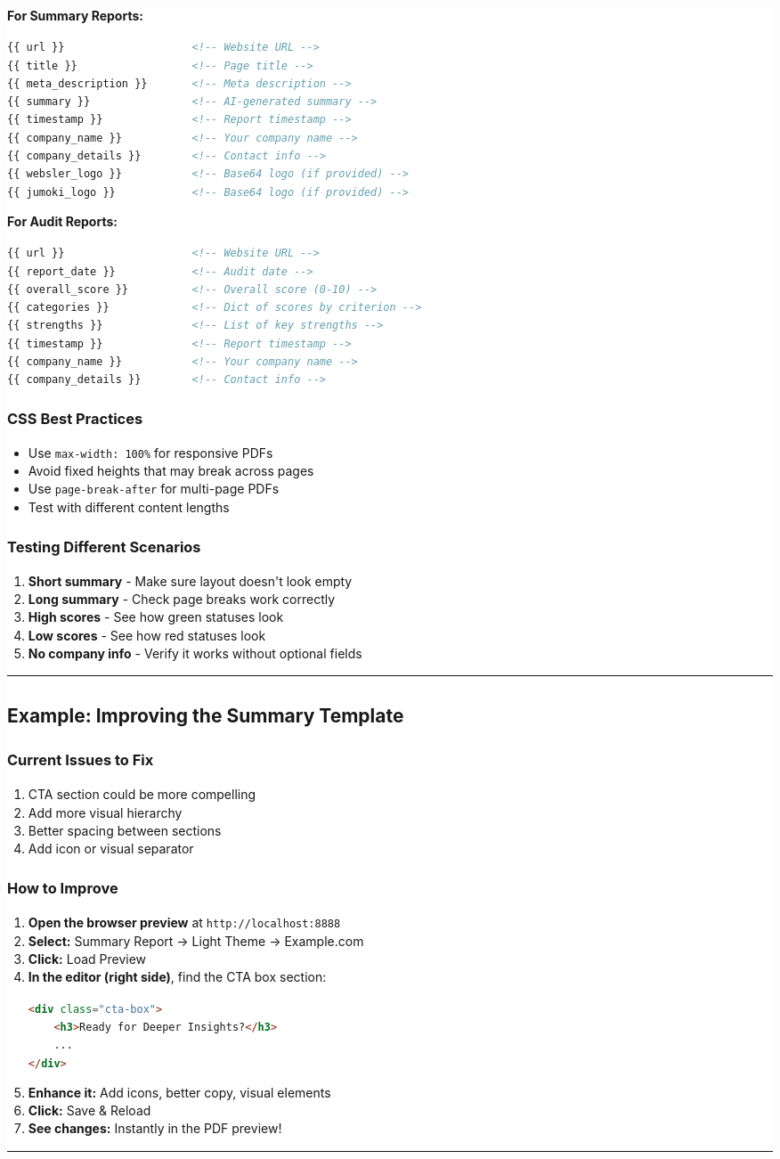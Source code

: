 **For Summary Reports:**
```html
{{ url }}                    <!-- Website URL -->
{{ title }}                  <!-- Page title -->
{{ meta_description }}       <!-- Meta description -->
{{ summary }}                <!-- AI-generated summary -->
{{ timestamp }}              <!-- Report timestamp -->
{{ company_name }}           <!-- Your company name -->
{{ company_details }}        <!-- Contact info -->
{{ websler_logo }}           <!-- Base64 logo (if provided) -->
{{ jumoki_logo }}            <!-- Base64 logo (if provided) -->
```

**For Audit Reports:**
```html
{{ url }}                    <!-- Website URL -->
{{ report_date }}            <!-- Audit date -->
{{ overall_score }}          <!-- Overall score (0-10) -->
{{ categories }}             <!-- Dict of scores by criterion -->
{{ strengths }}              <!-- List of key strengths -->
{{ timestamp }}              <!-- Report timestamp -->
{{ company_name }}           <!-- Your company name -->
{{ company_details }}        <!-- Contact info -->
```

### CSS Best Practices
- Use `max-width: 100%` for responsive PDFs
- Avoid fixed heights that may break across pages
- Use `page-break-after` for multi-page PDFs
- Test with different content lengths

### Testing Different Scenarios
1. **Short summary** - Make sure layout doesn't look empty
2. **Long summary** - Check page breaks work correctly
3. **High scores** - See how green statuses look
4. **Low scores** - See how red statuses look
5. **No company info** - Verify it works without optional fields

---

## Example: Improving the Summary Template

### Current Issues to Fix
1. CTA section could be more compelling
2. Add more visual hierarchy
3. Better spacing between sections
4. Add icon or visual separator

### How to Improve

1. **Open the browser preview** at `http://localhost:8888`
2. **Select:** Summary Report → Light Theme → Example.com
3. **Click:** Load Preview
4. **In the editor (right side)**, find the CTA box section:
   ```html
   <div class="cta-box">
       <h3>Ready for Deeper Insights?</h3>
       ...
   </div>
   ```
5. **Enhance it:** Add icons, better copy, visual elements
6. **Click:** Save & Reload
7. **See changes:** Instantly in the PDF preview!

---